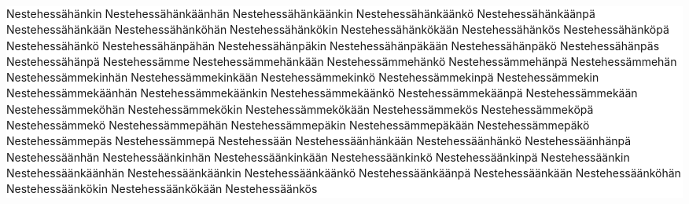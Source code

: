 Nestehessähänkin
Nestehessähänkäänhän
Nestehessähänkäänkin
Nestehessähänkäänkö
Nestehessähänkäänpä
Nestehessähänkään
Nestehessähänköhän
Nestehessähänkökin
Nestehessähänkökään
Nestehessähänkös
Nestehessähänköpä
Nestehessähänkö
Nestehessähänpähän
Nestehessähänpäkin
Nestehessähänpäkään
Nestehessähänpäkö
Nestehessähänpäs
Nestehessähänpä
Nestehessämme
Nestehessämmehänkään
Nestehessämmehänkö
Nestehessämmehänpä
Nestehessämmehän
Nestehessämmekinhän
Nestehessämmekinkään
Nestehessämmekinkö
Nestehessämmekinpä
Nestehessämmekin
Nestehessämmekäänhän
Nestehessämmekäänkin
Nestehessämmekäänkö
Nestehessämmekäänpä
Nestehessämmekään
Nestehessämmeköhän
Nestehessämmekökin
Nestehessämmekökään
Nestehessämmekös
Nestehessämmeköpä
Nestehessämmekö
Nestehessämmepähän
Nestehessämmepäkin
Nestehessämmepäkään
Nestehessämmepäkö
Nestehessämmepäs
Nestehessämmepä
Nestehessään
Nestehessäänhänkään
Nestehessäänhänkö
Nestehessäänhänpä
Nestehessäänhän
Nestehessäänkinhän
Nestehessäänkinkään
Nestehessäänkinkö
Nestehessäänkinpä
Nestehessäänkin
Nestehessäänkäänhän
Nestehessäänkäänkin
Nestehessäänkäänkö
Nestehessäänkäänpä
Nestehessäänkään
Nestehessäänköhän
Nestehessäänkökin
Nestehessäänkökään
Nestehessäänkös